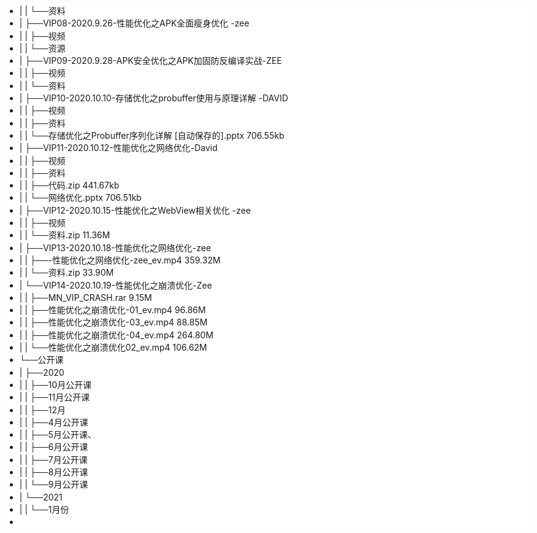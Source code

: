 - |   |   └──资料  
- |   ├──VIP08-2020.9.26-性能优化之APK全面瘦身优化 -zee  
- |   |   ├──视频  
- |   |   └──资源  
- |   ├──VIP09-2020.9.28-APK安全优化之APK加固防反编译实战-ZEE  
- |   |   ├──视频  
- |   |   └──资料  
- |   ├──VIP10-2020.10.10-存储优化之probuffer使用与原理详解 -DAVID  
- |   |   ├──视频  
- |   |   ├──资料  
- |   |   └──存储优化之Probuffer序列化详解 [自动保存的].pptx  706.55kb
- |   ├──VIP11-2020.10.12-性能优化之网络优化-David  
- |   |   ├──视频  
- |   |   ├──资料  
- |   |   ├──代码.zip  441.67kb
- |   |   └──网络优化.pptx  706.51kb
- |   ├──VIP12-2020.10.15-性能优化之WebView相关优化 -zee  
- |   |   ├──视频  
- |   |   └──资料.zip  11.36M
- |   ├──VIP13-2020.10.18-性能优化之网络优化-zee  
- |   |   ├──-性能优化之网络优化-zee_ev.mp4  359.32M
- |   |   └──资料.zip  33.90M
- |   └──VIP14-2020.10.19-性能优化之崩溃优化-Zee  
- |   |   ├──MN_VIP_CRASH.rar  9.15M
- |   |   ├──性能优化之崩溃优化-01_ev.mp4  96.86M
- |   |   ├──性能优化之崩溃优化-03_ev.mp4  88.85M
- |   |   ├──性能优化之崩溃优化-04_ev.mp4  264.80M
- |   |   └──性能优化之崩溃优化02_ev.mp4  106.62M
- └──公开课  
- |   ├──2020  
- |   |   ├──10月公开课  
- |   |   ├──11月公开课  
- |   |   ├──12月  
- |   |   ├──4月公开课  
- |   |   ├──5月公开课、  
- |   |   ├──6月公开课  
- |   |   ├──7月公开课  
- |   |   ├──8月公开课  
- |   |   └──9月公开课  
- |   └──2021  
- |   |   └──1月份  
- 
